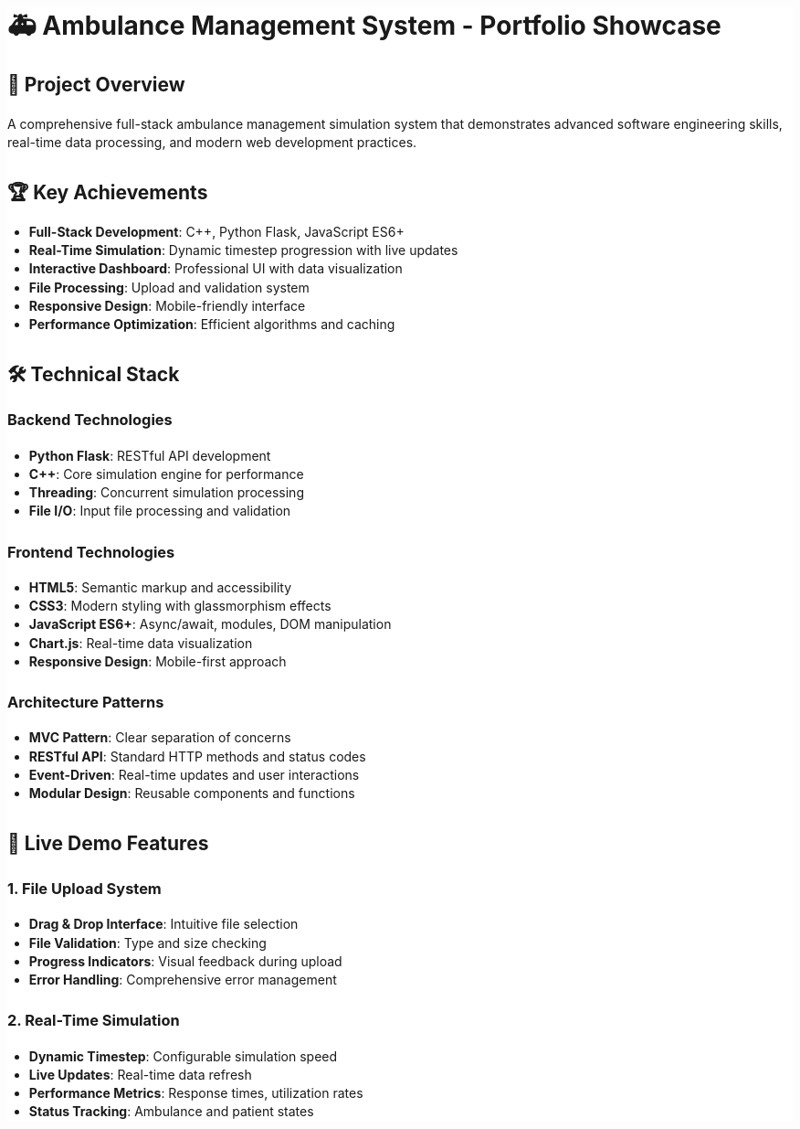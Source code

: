 # 🚑 Ambulance Management System - Portfolio Showcase

## 🎯 Project Overview
A comprehensive full-stack ambulance management simulation system that demonstrates advanced software engineering skills, real-time data processing, and modern web development practices.

## 🏆 Key Achievements
- **Full-Stack Development**: C++, Python Flask, JavaScript ES6+
- **Real-Time Simulation**: Dynamic timestep progression with live updates
- **Interactive Dashboard**: Professional UI with data visualization
- **File Processing**: Upload and validation system
- **Responsive Design**: Mobile-friendly interface
- **Performance Optimization**: Efficient algorithms and caching

## 🛠️ Technical Stack

### Backend Technologies
- **Python Flask**: RESTful API development
- **C++**: Core simulation engine for performance
- **Threading**: Concurrent simulation processing
- **File I/O**: Input file processing and validation

### Frontend Technologies
- **HTML5**: Semantic markup and accessibility
- **CSS3**: Modern styling with glassmorphism effects
- **JavaScript ES6+**: Async/await, modules, DOM manipulation
- **Chart.js**: Real-time data visualization
- **Responsive Design**: Mobile-first approach

### Architecture Patterns
- **MVC Pattern**: Clear separation of concerns
- **RESTful API**: Standard HTTP methods and status codes
- **Event-Driven**: Real-time updates and user interactions
- **Modular Design**: Reusable components and functions

## 🚀 Live Demo Features

### 1. File Upload System
- **Drag & Drop Interface**: Intuitive file selection
- **File Validation**: Type and size checking
- **Progress Indicators**: Visual feedback during upload
- **Error Handling**: Comprehensive error management

### 2. Real-Time Simulation
- **Dynamic Timestep**: Configurable simulation speed
- **Live Updates**: Real-time data refresh
- **Performance Metrics**: Response times, utilization rates
- **Status Tracking**: Ambulance and patient states
